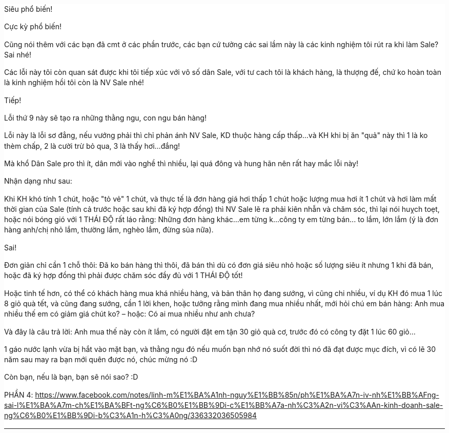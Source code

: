 Siêu phổ biến!

Cực kỳ phổ biến!

 

Cũng nói thêm với các bạn đã cmt ở các phần trước, các bạn cứ tưởng các sai lầm này là các kinh nghiệm tôi rút ra khi làm Sale? Sai nhé!

Các lỗi này tôi còn quan sát được khi tôi tiếp xúc với vô số dân Sale, với tư cach tôi là khách hàng, là thượng đế, chứ ko hoàn toàn là kinh nghiệm hồi tôi còn là NV Sale nhé!

Tiếp!

 

Lỗi thứ 9 này sẽ tạo ra những thằng ngu, con ngu bán hàng!

Lỗi này là lỗi sơ đẳng, nếu vướng phải thì chỉ phản ánh NV Sale, KD thuộc hàng cấp thấp...và KH khi bị ăn "quả" này thì 1 là ko thèm chấp, 2 là cười trừ bỏ qua, 3 là thấy hơi…đắng!

 

Mà khổ Dân Sale pro thì ít, dân mới vào nghề thì nhiều, lại quá đông và hung hãn nên rất hay mắc lỗi này!

 

Nhận dạng như sau:

Khi KH khó tính 1 chút, hoặc "tỏ vẻ" 1 chút, và thực tế là đơn hàng giá hơi thấp 1 chút hoặc lượng mua hơi ít 1 chút và hơi làm mất thời gian của Sale (tính cả trước hoặc sau khi đã ký hợp đồng) thì NV Sale lẽ ra phải kiên nhẫn và chăm sóc, thì lại nói huỵch toẹt, hoặc nói bóng gió với 1 THÁI ĐỘ rất láo rằng: Những đơn hàng khác...em từng k...công ty em từng bán... to lắm, lớn lắm (ý là đơn hàng anh/chị nhỏ lắm, thường lắm, nghèo lắm, đừng sủa nữa).

Sai!

Đơn giản chỉ cần 1 chỗ thôi: Đã ko bán hàng thì thôi, đã bán thì dù có đơn giá siêu nhỏ hoặc số lượng siêu ít nhưng 1 khi đã bán, hoặc đã ký hợp đồng thì phải được chăm sóc đầy đủ với 1 THÁI ĐỘ tốt!

 

Hoặc tinh tế hơn, có thể có khách hàng mua khá nhiều hàng, và bản thân họ đang sướng, vì cũng chi nhiều, ví dụ KH đó mua 1 lúc 8 giỏ quà tết, và cũng đang sướng, cần 1 lời khen, hoặc tưởng rằng mình đang mua nhiều nhất, mới hỏi chú em bán hàng: Anh mua nhiều thế em có giảm giá chút ko? – hoặc: Có ai mua nhiều như anh chưa?

Và đây là câu trả lời: Anh mua thế này còn ít lắm, có người đặt em tận 30 giỏ quà cơ, trước đó có công ty đặt 1 lúc 60 giỏ...

1 gáo nước lạnh vừa bị hắt vào mặt bạn, và thằng ngu đó nếu muốn bạn nhớ nó suốt đời thì nó đã đạt được mục đích, vì có lẽ 30 năm sau may ra bạn mới quên được nó, chúc mừng nó :D

Còn bạn, nếu là bạn, bạn sẽ nói sao? :D

PHẦN 4: https://www.facebook.com/notes/linh-m%E1%BA%A1nh-nguy%E1%BB%85n/ph%E1%BA%A7n-iv-nh%E1%BB%AFng-sai-l%E1%BA%A7m-ch%E1%BA%BFt-ng%C6%B0%E1%BB%9Di-c%E1%BB%A7a-nh%C3%A2n-vi%C3%AAn-kinh-doanh-sale-ng%C6%B0%E1%BB%9Di-b%C3%A1n-h%C3%A0ng/336332036505984

------------------------------------------------------------------------

 
